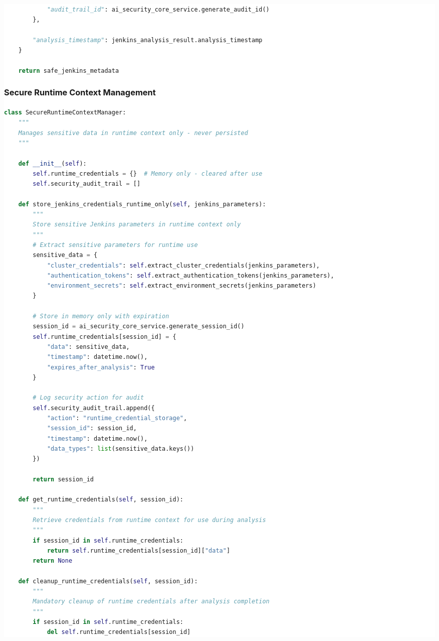 ```python
            "audit_trail_id": ai_security_core_service.generate_audit_id()
        },
        
        "analysis_timestamp": jenkins_analysis_result.analysis_timestamp
    }
    
    return safe_jenkins_metadata
```

### **Secure Runtime Context Management**
```python
class SecureRuntimeContextManager:
    """
    Manages sensitive data in runtime context only - never persisted
    """
    
    def __init__(self):
        self.runtime_credentials = {}  # Memory only - cleared after use
        self.security_audit_trail = []
        
    def store_jenkins_credentials_runtime_only(self, jenkins_parameters):
        """
        Store sensitive Jenkins parameters in runtime context only
        """
        # Extract sensitive parameters for runtime use
        sensitive_data = {
            "cluster_credentials": self.extract_cluster_credentials(jenkins_parameters),
            "authentication_tokens": self.extract_authentication_tokens(jenkins_parameters),
            "environment_secrets": self.extract_environment_secrets(jenkins_parameters)
        }
        
        # Store in memory only with expiration
        session_id = ai_security_core_service.generate_session_id()
        self.runtime_credentials[session_id] = {
            "data": sensitive_data,
            "timestamp": datetime.now(),
            "expires_after_analysis": True
        }
        
        # Log security action for audit
        self.security_audit_trail.append({
            "action": "runtime_credential_storage",
            "session_id": session_id,
            "timestamp": datetime.now(),
            "data_types": list(sensitive_data.keys())
        })
        
        return session_id
    
    def get_runtime_credentials(self, session_id):
        """
        Retrieve credentials from runtime context for use during analysis
        """
        if session_id in self.runtime_credentials:
            return self.runtime_credentials[session_id]["data"]
        return None
    
    def cleanup_runtime_credentials(self, session_id):
        """
        Mandatory cleanup of runtime credentials after analysis completion
        """
        if session_id in self.runtime_credentials:
            del self.runtime_credentials[session_id]
```